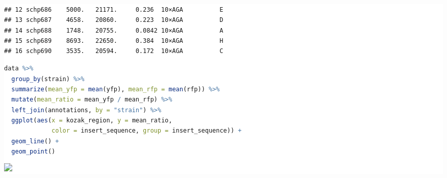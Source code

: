     ## 12 schp686    5000.   21171.     0.236  10×AGA          E           
    ## 13 schp687    4658.   20860.     0.223  10×AGA          D           
    ## 14 schp688    1748.   20755.     0.0842 10×AGA          A           
    ## 15 schp689    8693.   22650.     0.384  10×AGA          H           
    ## 16 schp690    3535.   20594.     0.172  10×AGA          C

``` r
data %>%
  group_by(strain) %>%
  summarize(mean_yfp = mean(yfp), mean_rfp = mean(rfp)) %>%
  mutate(mean_ratio = mean_yfp / mean_rfp) %>%
  left_join(annotations, by = "strain") %>%
  ggplot(aes(x = kozak_region, y = mean_ratio,
             color = insert_sequence, group = insert_sequence)) +
  geom_line() +
  geom_point()
```

![](Analysis_files/figure-markdown_github/unnamed-chunk-15-1.png)
